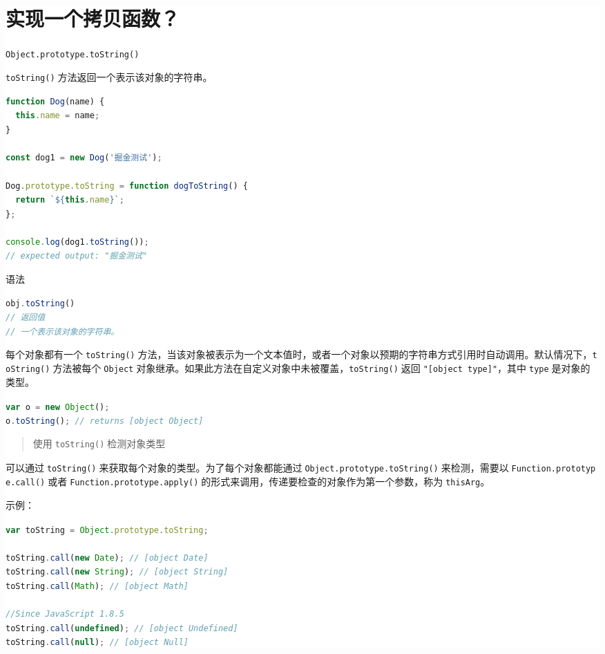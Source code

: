 # 实现一个拷贝函数？

`Object.prototype.toString()`

`toString()` 方法返回一个表示该对象的字符串。

```js
function Dog(name) {
  this.name = name;
}

const dog1 = new Dog('掘金测试');

Dog.prototype.toString = function dogToString() {
  return `${this.name}`;
};

console.log(dog1.toString());
// expected output: "掘金测试"
```

语法

```js
obj.toString()
// 返回值
// 一个表示该对象的字符串。
```

每个对象都有一个 `toString()` 方法，当该对象被表示为一个文本值时，或者一个对象以预期的字符串方式引用时自动调用。默认情况下，`toString()` 方法被每个 `Object` 对象继承。如果此方法在自定义对象中未被覆盖，`toString()` 返回 `"[object type]"`，其中 `type` 是对象的类型。

```js
var o = new Object();
o.toString(); // returns [object Object]
```

> 使用 `toString()` 检测对象类型

可以通过 `toString()` 来获取每个对象的类型。为了每个对象都能通过 `Object.prototype.toString()` 来检测，需要以 `Function.prototype.call()` 或者 `Function.prototype.apply()` 的形式来调用，传递要检查的对象作为第一个参数，称为 `thisArg`。

示例：

```js
var toString = Object.prototype.toString;

toString.call(new Date); // [object Date]
toString.call(new String); // [object String]
toString.call(Math); // [object Math]

//Since JavaScript 1.8.5
toString.call(undefined); // [object Undefined]
toString.call(null); // [object Null]
```
